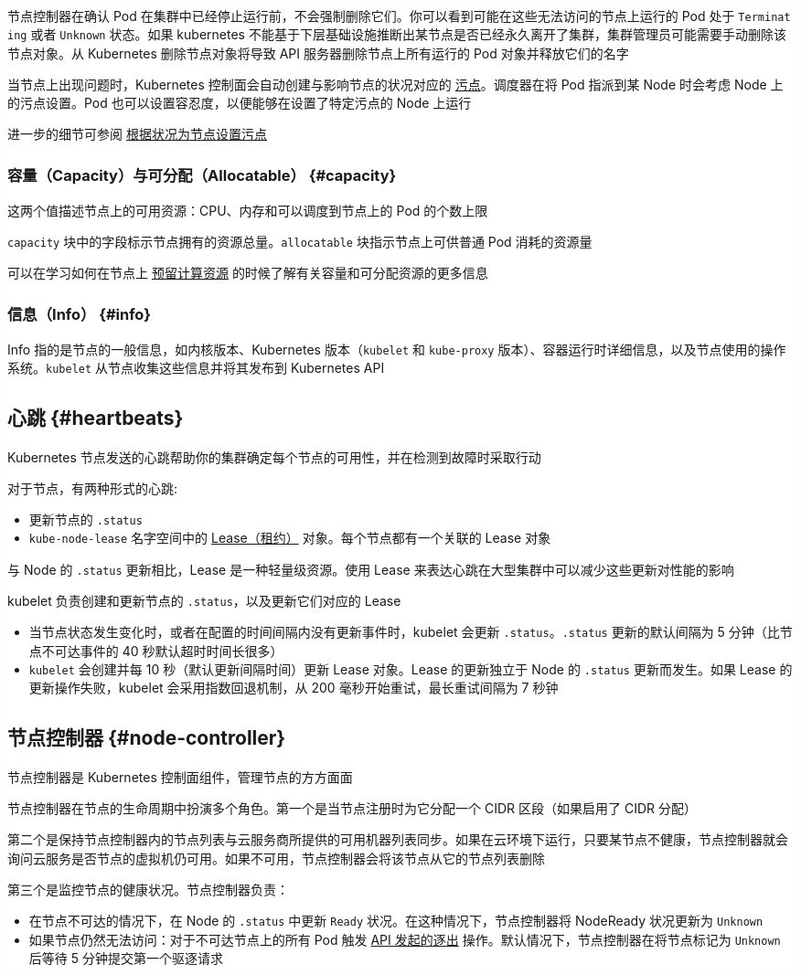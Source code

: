 节点控制器在确认 Pod 在集群中已经停止运行前，不会强制删除它们。你可以看到可能在这些无法访问的节点上运行的 Pod 处于 `Terminating` 或者 `Unknown` 状态。如果 kubernetes 不能基于下层基础设施推断出某节点是否已经永久离开了集群，集群管理员可能需要手动删除该节点对象。从 Kubernetes 删除节点对象将导致 API 服务器删除节点上所有运行的 Pod 对象并释放它们的名字

当节点上出现问题时，Kubernetes 控制面会自动创建与影响节点的状况对应的 [污点](https://kubernetes.io/zh-cn/docs/concepts/scheduling-eviction/taint-and-toleration/)。调度器在将 Pod 指派到某 Node 时会考虑 Node 上的污点设置。Pod 也可以设置容忍度，以便能够在设置了特定污点的 Node 上运行

进一步的细节可参阅 [根据状况为节点设置污点](https://kubernetes.io/zh-cn/docs/concepts/scheduling-eviction/taint-and-toleration/#taint-nodes-by-condition)

### 容量（Capacity）与可分配（Allocatable） {#capacity}

这两个值描述节点上的可用资源：CPU、内存和可以调度到节点上的 Pod 的个数上限

`capacity` 块中的字段标示节点拥有的资源总量。`allocatable` 块指示节点上可供普通 Pod 消耗的资源量

可以在学习如何在节点上 [预留计算资源](https://kubernetes.io/zh-cn/docs/tasks/administer-cluster/reserve-compute-resources/#node-allocatable) 的时候了解有关容量和可分配资源的更多信息

### 信息（Info） {#info}

Info 指的是节点的一般信息，如内核版本、Kubernetes 版本（`kubelet` 和 `kube-proxy` 版本）、容器运行时详细信息，以及节点使用的操作系统。`kubelet` 从节点收集这些信息并将其发布到 Kubernetes API

## 心跳 {#heartbeats}

Kubernetes 节点发送的心跳帮助你的集群确定每个节点的可用性，并在检测到故障时采取行动

对于节点，有两种形式的心跳:

* 更新节点的 `.status`
* `kube-node-lease` 名字空间中的 [Lease（租约）](https://kubernetes.io/zh-cn/docs/reference/kubernetes-api/cluster-resources/lease-v1/) 对象。每个节点都有一个关联的 Lease 对象

与 Node 的 `.status` 更新相比，Lease 是一种轻量级资源。使用 Lease 来表达心跳在大型集群中可以减少这些更新对性能的影响

kubelet 负责创建和更新节点的 `.status`，以及更新它们对应的 Lease

- 当节点状态发生变化时，或者在配置的时间间隔内没有更新事件时，kubelet 会更新 `.status`。`.status` 更新的默认间隔为 5 分钟（比节点不可达事件的 40 秒默认超时时间长很多）
- `kubelet` 会创建并每 10 秒（默认更新间隔时间）更新 Lease 对象。Lease 的更新独立于 Node 的 `.status` 更新而发生。如果 Lease 的更新操作失败，kubelet 会采用指数回退机制，从 200 毫秒开始重试，最长重试间隔为 7 秒钟

## 节点控制器 {#node-controller}

节点控制器是 Kubernetes 控制面组件，管理节点的方方面面

节点控制器在节点的生命周期中扮演多个角色。第一个是当节点注册时为它分配一个 CIDR 区段（如果启用了 CIDR 分配）

第二个是保持节点控制器内的节点列表与云服务商所提供的可用机器列表同步。如果在云环境下运行，只要某节点不健康，节点控制器就会询问云服务是否节点的虚拟机仍可用。如果不可用，节点控制器会将该节点从它的节点列表删除

第三个是监控节点的健康状况。节点控制器负责：

- 在节点不可达的情况下，在 Node 的 `.status` 中更新 `Ready` 状况。在这种情况下，节点控制器将 NodeReady 状况更新为 `Unknown`
- 如果节点仍然无法访问：对于不可达节点上的所有 Pod 触发 [API 发起的逐出](https://kubernetes.io/zh-cn/docs/concepts/scheduling-eviction/api-eviction/) 操作。默认情况下，节点控制器在将节点标记为 `Unknown` 后等待 5 分钟提交第一个驱逐请求
